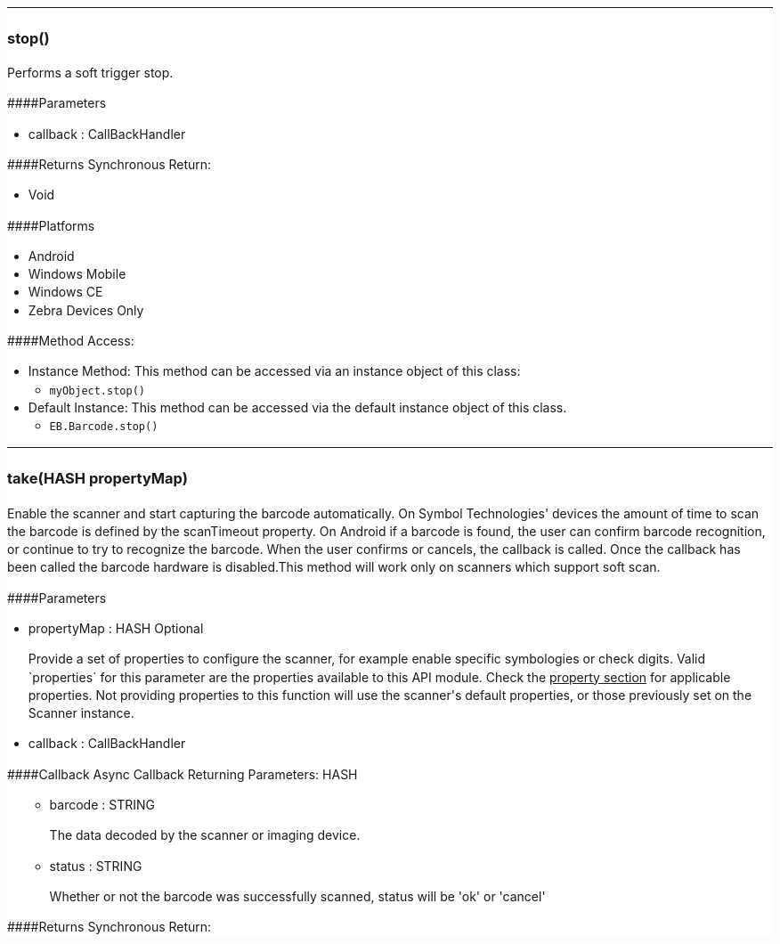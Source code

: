 
-----

### stop()
Performs a soft trigger stop.

####Parameters
<ul><li>callback : <span class='text-info'>CallBackHandler</span></li></ul>

####Returns
Synchronous Return:

* Void

####Platforms

* Android
* Windows Mobile
* Windows CE
* Zebra Devices Only

####Method Access:

* Instance Method: This method can be accessed via an instance object of this class: 
	* <code>myObject.stop()</code>
* Default Instance: This method can be accessed via the default instance object of this class. 
	* <code>EB.Barcode.stop()</code> 


-----

### take(<span class="text-info">HASH</span> propertyMap)
Enable the scanner and start capturing the barcode automatically. On Symbol Technologies' devices the amount of time to scan the barcode is defined by the scanTimeout property. On Android if a barcode is found, the user can confirm barcode recognition, or continue to try to recognize the barcode. When the user confirms or cancels, the callback is called. Once the callback has been called the barcode hardware is disabled.This method will work only on scanners which support soft scan.

####Parameters
<ul><li>propertyMap : <span class='text-info'>HASH</span> <span class='label label-info'>Optional</span><p>Provide a set of properties to configure the scanner, for example enable specific symbologies or check digits. Valid `properties` for this parameter are the properties available to this API module. Check the <a href='#api-barcode?Properties'>property section</a> for applicable properties. Not providing properties to this function will use the scanner's default properties, or those previously set on the Scanner instance.</p></li><li>callback : <span class='text-info'>CallBackHandler</span></li></ul>

####Callback
Async Callback Returning Parameters: <span class='text-info'>HASH</span></p><ul><ul><li>barcode : <span class='text-info'>STRING</span><p>The data decoded by the scanner or imaging device. </p></li><li>status : <span class='text-info'>STRING</span><p>Whether or not the barcode was successfully scanned, status will be 'ok' or 'cancel' </p></li></ul></ul>

####Returns
Synchronous Return:
